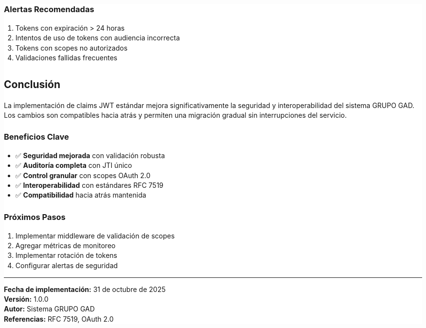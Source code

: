 ### Alertas Recomendadas

1. Tokens con expiración > 24 horas
2. Intentos de uso de tokens con audiencia incorrecta
3. Tokens con scopes no autorizados
4. Validaciones fallidas frecuentes

## Conclusión

La implementación de claims JWT estándar mejora significativamente la seguridad y interoperabilidad del sistema GRUPO GAD. Los cambios son compatibles hacia atrás y permiten una migración gradual sin interrupciones del servicio.

### Beneficios Clave

- ✅ **Seguridad mejorada** con validación robusta
- ✅ **Auditoría completa** con JTI único
- ✅ **Control granular** con scopes OAuth 2.0
- ✅ **Interoperabilidad** con estándares RFC 7519
- ✅ **Compatibilidad** hacia atrás mantenida

### Próximos Pasos

1. Implementar middleware de validación de scopes
2. Agregar métricas de monitoreo
3. Implementar rotación de tokens
4. Configurar alertas de seguridad

---

**Fecha de implementación:** 31 de octubre de 2025  
**Versión:** 1.0.0  
**Autor:** Sistema GRUPO GAD  
**Referencias:** RFC 7519, OAuth 2.0